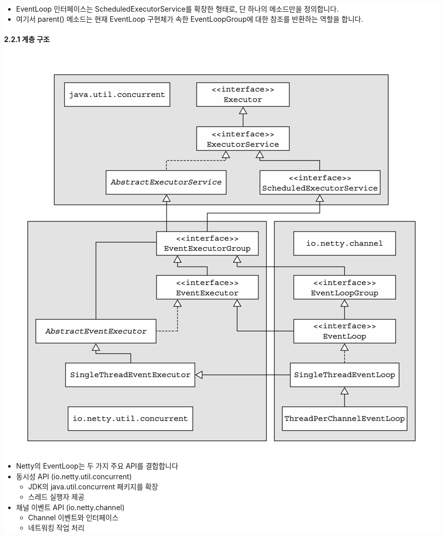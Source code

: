 - EventLoop 인터페이스는 ScheduledExecutorService를 확장한 형태로, 단 하나의 메소드만을 정의합니다.
- 여기서 parent() 메소드는 현재 EventLoop 구현체가 속한 EventLoopGroup에 대한 참조를 반환하는 역할을 합니다.

#### 2.2.1 계층 구조

![img.png](images/img2.png)

- Netty의 EventLoop는 두 가지 주요 API를 결합합니다
- 동시성 API (io.netty.util.concurrent)
	- JDK의 java.util.concurrent 패키지를 확장
	- 스레드 실행자 제공
- 채널 이벤트 API (io.netty.channel)
	- Channel 이벤트와 인터페이스
	- 네트워킹 작업 처리

